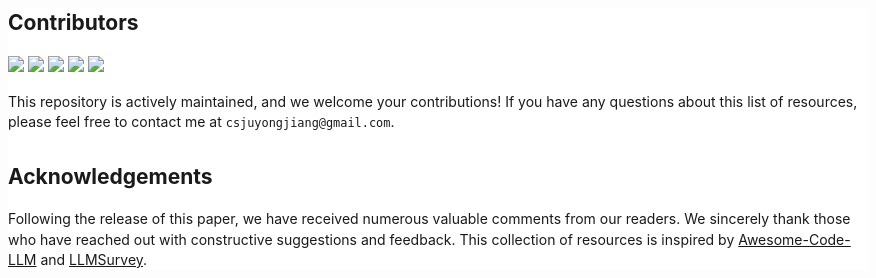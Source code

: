 
## Contributors

<a href="https://github.com/juyongjiang"><img src="https://avatars.githubusercontent.com/u/50765248?v=4"  width="50" /></a>
<a href="https://github.com/fanwangkath"><img src="https://avatars.githubusercontent.com/u/121630562?v=4"  width="50" /></a>
<a href="https://github.com/shenjiasi"><img src="https://avatars.githubusercontent.com/u/3481280?v=4"  width="50" /></a>
<a href="https://github.com/goddoe"><img src="https://avatars.githubusercontent.com/u/5428148?v=4"  width="50" /></a>
<a href="https://github.com/hunkim"><img src="https://avatars.githubusercontent.com/u/901975?v=4"  width="50" /></a>

This repository is actively maintained, and we welcome your contributions! If you have any questions about this list of resources, please feel free to contact me at `csjuyongjiang@gmail.com`.

## Acknowledgements

Following the release of this paper, we have received numerous valuable comments from our readers. We sincerely thank those who have reached out with constructive suggestions and feedback. This collection of resources is inspired by [Awesome-Code-LLM](https://github.com/huybery/Awesome-Code-LLM) and [LLMSurvey](https://github.com/RUCAIBox/LLMSurvey).